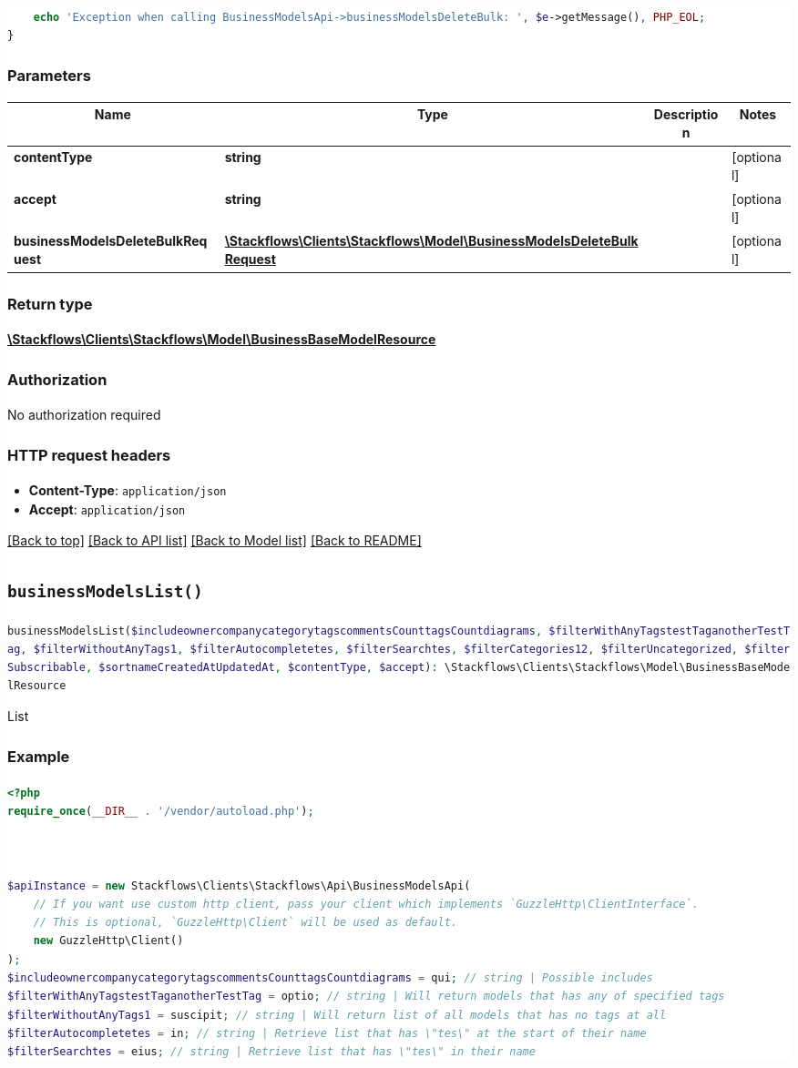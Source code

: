 ```php
    echo 'Exception when calling BusinessModelsApi->businessModelsDeleteBulk: ', $e->getMessage(), PHP_EOL;
}
```

### Parameters

Name | Type | Description  | Notes
------------- | ------------- | ------------- | -------------
 **contentType** | **string**|  | [optional]
 **accept** | **string**|  | [optional]
 **businessModelsDeleteBulkRequest** | [**\Stackflows\Clients\Stackflows\Model\BusinessModelsDeleteBulkRequest**](../Model/BusinessModelsDeleteBulkRequest.md)|  | [optional]

### Return type

[**\Stackflows\Clients\Stackflows\Model\BusinessBaseModelResource**](../Model/BusinessBaseModelResource.md)

### Authorization

No authorization required

### HTTP request headers

- **Content-Type**: `application/json`
- **Accept**: `application/json`

[[Back to top]](#) [[Back to API list]](../../README.md#endpoints)
[[Back to Model list]](../../README.md#models)
[[Back to README]](../../README.md)

## `businessModelsList()`

```php
businessModelsList($includeownercompanycategorytagscommentsCounttagsCountdiagrams, $filterWithAnyTagstestTaganotherTestTag, $filterWithoutAnyTags1, $filterAutocompletetes, $filterSearchtes, $filterCategories12, $filterUncategorized, $filterSubscribable, $sortnameCreatedAtUpdatedAt, $contentType, $accept): \Stackflows\Clients\Stackflows\Model\BusinessBaseModelResource
```

List



### Example

```php
<?php
require_once(__DIR__ . '/vendor/autoload.php');



$apiInstance = new Stackflows\Clients\Stackflows\Api\BusinessModelsApi(
    // If you want use custom http client, pass your client which implements `GuzzleHttp\ClientInterface`.
    // This is optional, `GuzzleHttp\Client` will be used as default.
    new GuzzleHttp\Client()
);
$includeownercompanycategorytagscommentsCounttagsCountdiagrams = qui; // string | Possible includes
$filterWithAnyTagstestTaganotherTestTag = optio; // string | Will return models that has any of specified tags
$filterWithoutAnyTags1 = suscipit; // string | Will return list of all models that has no tags at all
$filterAutocompletetes = in; // string | Retrieve list that has \"tes\" at the start of their name
$filterSearchtes = eius; // string | Retrieve list that has \"tes\" in their name
```